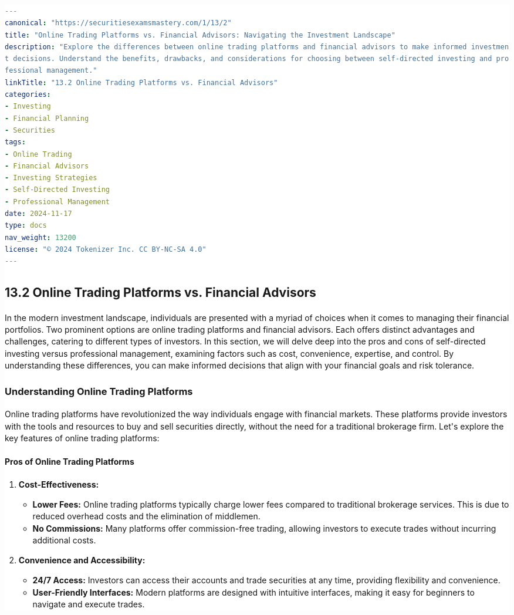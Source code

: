 ```yaml
---
canonical: "https://securitiesexamsmastery.com/1/13/2"
title: "Online Trading Platforms vs. Financial Advisors: Navigating the Investment Landscape"
description: "Explore the differences between online trading platforms and financial advisors to make informed investment decisions. Understand the benefits, drawbacks, and considerations for choosing between self-directed investing and professional management."
linkTitle: "13.2 Online Trading Platforms vs. Financial Advisors"
categories:
- Investing
- Financial Planning
- Securities
tags:
- Online Trading
- Financial Advisors
- Investing Strategies
- Self-Directed Investing
- Professional Management
date: 2024-11-17
type: docs
nav_weight: 13200
license: "© 2024 Tokenizer Inc. CC BY-NC-SA 4.0"
---
```


## 13.2 Online Trading Platforms vs. Financial Advisors

In the modern investment landscape, individuals are presented with a myriad of choices when it comes to managing their financial portfolios. Two prominent options are online trading platforms and financial advisors. Each offers distinct advantages and challenges, catering to different types of investors. In this section, we will delve deep into the pros and cons of self-directed investing versus professional management, examining factors such as cost, convenience, expertise, and control. By understanding these differences, you can make informed decisions that align with your financial goals and risk tolerance.

### Understanding Online Trading Platforms

Online trading platforms have revolutionized the way individuals engage with financial markets. These platforms provide investors with the tools and resources to buy and sell securities directly, without the need for a traditional brokerage firm. Let's explore the key features of online trading platforms:

#### Pros of Online Trading Platforms

1. **Cost-Effectiveness:**
   - **Lower Fees:** Online trading platforms typically charge lower fees compared to traditional brokerage services. This is due to reduced overhead costs and the elimination of middlemen.
   - **No Commissions:** Many platforms offer commission-free trading, allowing investors to execute trades without incurring additional costs.

2. **Convenience and Accessibility:**
   - **24/7 Access:** Investors can access their accounts and trade securities at any time, providing flexibility and convenience.
   - **User-Friendly Interfaces:** Modern platforms are designed with intuitive interfaces, making it easy for beginners to navigate and execute trades.
